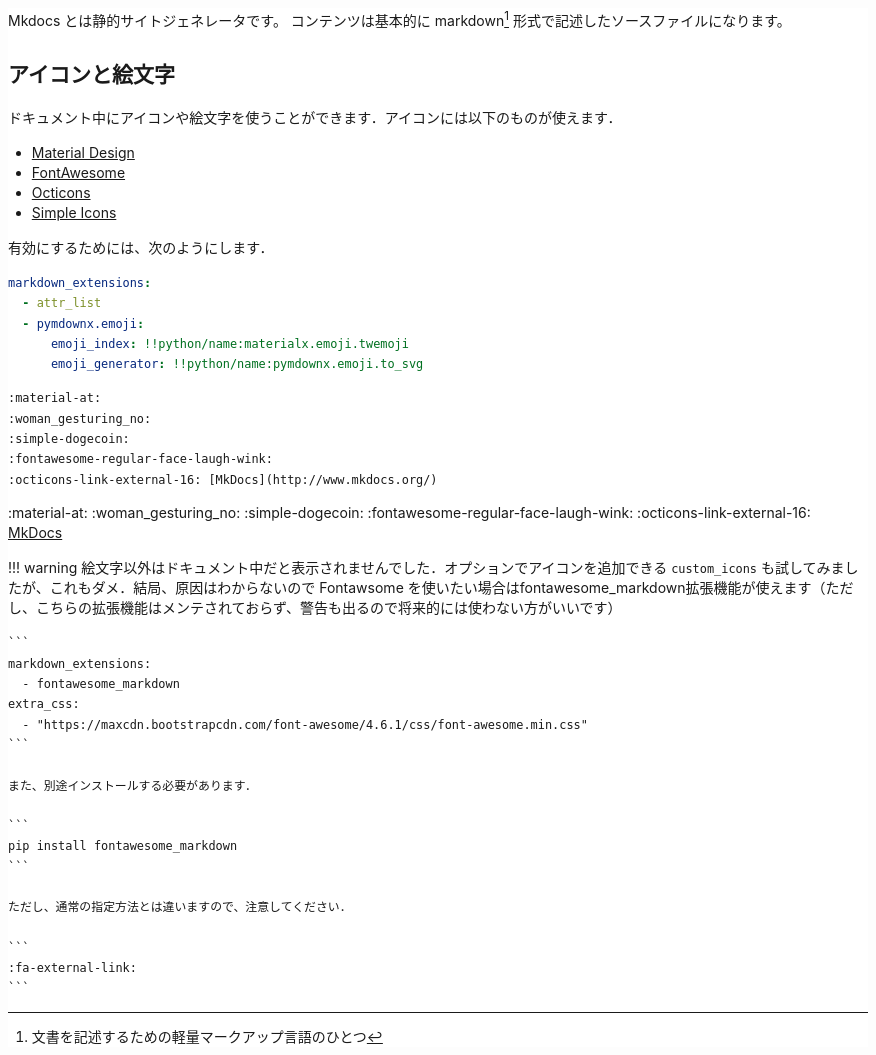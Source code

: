 Mkdocs とは静的サイトジェネレータです。
コンテンツは基本的に markdown[^1] 形式で記述したソースファイルになります。

[^1]: 文書を記述するための軽量マークアップ言語のひとつ


## アイコンと絵文字

ドキュメント中にアイコンや絵文字を使うことができます．アイコンには以下のものが使えます．

- [Material Design](https://materialdesignicons.com/)
- [FontAwesome](https://fontawesome.com/search?m=free)
- [Octicons](https://octicons.github.com/)
- [Simple Icons](https://simpleicons.org/)

有効にするためには、次のようにします．

```yml
markdown_extensions:
  - attr_list
  - pymdownx.emoji:
      emoji_index: !!python/name:materialx.emoji.twemoji
      emoji_generator: !!python/name:pymdownx.emoji.to_svg
```

```
:material-at: 
:woman_gesturing_no:
:simple-dogecoin:
:fontawesome-regular-face-laugh-wink:
:octicons-link-external-16: [MkDocs](http://www.mkdocs.org/)
```

:material-at: 
:woman_gesturing_no:
:simple-dogecoin:
:fontawesome-regular-face-laugh-wink:
:octicons-link-external-16: [MkDocs](http://www.mkdocs.org/)

!!! warning
    絵文字以外はドキュメント中だと表示されませんでした．オプションでアイコンを追加できる `custom_icons` も試してみましたが、これもダメ．結局、原因はわからないので Fontawsome を使いたい場合はfontawesome_markdown拡張機能が使えます（ただし、こちらの拡張機能はメンテされておらず、警告も出るので将来的には使わない方がいいです）

    ```
    markdown_extensions:
      - fontawesome_markdown
    extra_css:
      - "https://maxcdn.bootstrapcdn.com/font-awesome/4.6.1/css/font-awesome.min.css"
    ```

    また、別途インストールする必要があります．

    ```
    pip install fontawesome_markdown
    ```

    ただし、通常の指定方法とは違いますので、注意してください．

    ```
    :fa-external-link:
    ```
